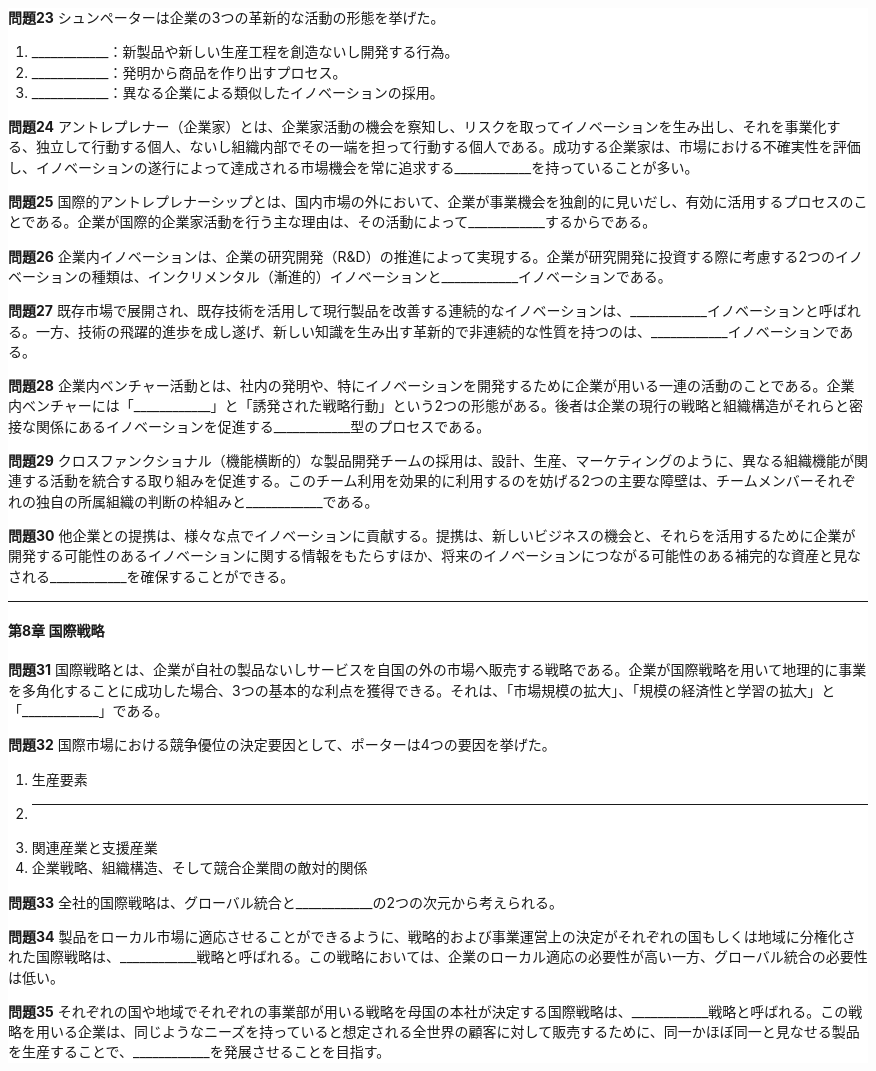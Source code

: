 **問題23**
シュンペーターは企業の3つの革新的な活動の形態を挙げた。
1.  ____________：新製品や新しい生産工程を創造ないし開発する行為。
2.  ____________：発明から商品を作り出すプロセス。
3.  ____________：異なる企業による類似したイノベーションの採用。

**問題24**
アントレプレナー（企業家）とは、企業家活動の機会を察知し、リスクを取ってイノベーションを生み出し、それを事業化する、独立して行動する個人、ないし組織内部でその一端を担って行動する個人である。成功する企業家は、市場における不確実性を評価し、イノベーションの遂行によって達成される市場機会を常に追求する____________を持っていることが多い。

**問題25**
国際的アントレプレナーシップとは、国内市場の外において、企業が事業機会を独創的に見いだし、有効に活用するプロセスのことである。企業が国際的企業家活動を行う主な理由は、その活動によって____________するからである。

**問題26**
企業内イノベーションは、企業の研究開発（R&D）の推進によって実現する。企業が研究開発に投資する際に考慮する2つのイノベーションの種類は、インクリメンタル（漸進的）イノベーションと____________イノベーションである。

**問題27**
既存市場で展開され、既存技術を活用して現行製品を改善する連続的なイノベーションは、____________イノベーションと呼ばれる。一方、技術の飛躍的進歩を成し遂げ、新しい知識を生み出す革新的で非連続的な性質を持つのは、____________イノベーションである。

**問題28**
企業内ベンチャー活動とは、社内の発明や、特にイノベーションを開発するために企業が用いる一連の活動のことである。企業内ベンチャーには「____________」と「誘発された戦略行動」という2つの形態がある。後者は企業の現行の戦略と組織構造がそれらと密接な関係にあるイノベーションを促進する____________型のプロセスである。

**問題29**
クロスファンクショナル（機能横断的）な製品開発チームの採用は、設計、生産、マーケティングのように、異なる組織機能が関連する活動を統合する取り組みを促進する。このチーム利用を効果的に利用するのを妨げる2つの主要な障壁は、チームメンバーそれぞれの独自の所属組織の判断の枠組みと____________である。

**問題30**
他企業との提携は、様々な点でイノベーションに貢献する。提携は、新しいビジネスの機会と、それらを活用するために企業が開発する可能性のあるイノベーションに関する情報をもたらすほか、将来のイノベーションにつながる可能性のある補完的な資産と見なされる____________を確保することができる。

---

#### **第8章 国際戦略**

**問題31**
国際戦略とは、企業が自社の製品ないしサービスを自国の外の市場へ販売する戦略である。企業が国際戦略を用いて地理的に事業を多角化することに成功した場合、3つの基本的な利点を獲得できる。それは、「市場規模の拡大」、「規模の経済性と学習の拡大」と「____________」である。

**問題32**
国際市場における競争優位の決定要因として、ポーターは4つの要因を挙げた。
1.  生産要素
2.  ____________
3.  関連産業と支援産業
4.  企業戦略、組織構造、そして競合企業間の敵対的関係

**問題33**
全社的国際戦略は、グローバル統合と____________の2つの次元から考えられる。

**問題34**
製品をローカル市場に適応させることができるように、戦略的および事業運営上の決定がそれぞれの国もしくは地域に分権化された国際戦略は、____________戦略と呼ばれる。この戦略においては、企業のローカル適応の必要性が高い一方、グローバル統合の必要性は低い。

**問題35**
それぞれの国や地域でそれぞれの事業部が用いる戦略を母国の本社が決定する国際戦略は、____________戦略と呼ばれる。この戦略を用いる企業は、同じようなニーズを持っていると想定される全世界の顧客に対して販売するために、同一かほぼ同一と見なせる製品を生産することで、____________を発展させることを目指す。
